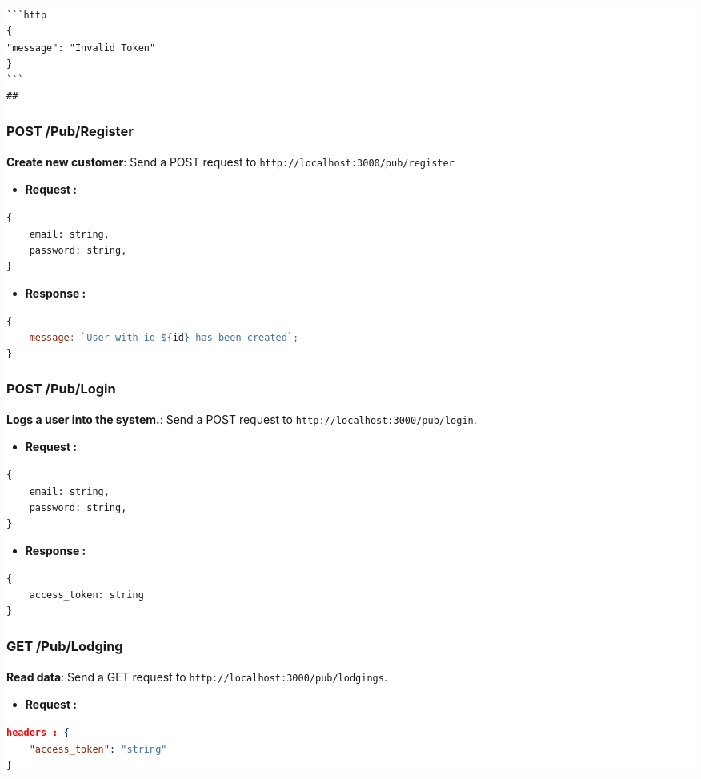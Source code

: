     ```http
    {
    "message": "Invalid Token"
    }
    ```
    ##
### POST /Pub/Register

**Create new customer**: Send a POST request to `http://localhost:3000/pub/register`

-   **Request :**

```http
{
    email: string,
    password: string,
}
```

-   **Response :**

```js
{
    message: `User with id ${id} has been created`;
}
```

### POST /Pub/Login

**Logs a user into the system.**: Send a POST request to `http://localhost:3000/pub/login`.

-   **Request :**

```http
{
    email: string,
    password: string,
}
```

-   **Response :**

```http
{
    access_token: string
}
```
### GET /Pub/Lodging

**Read data**: Send a GET request to `http://localhost:3000/pub/lodgings`.
-   **Request :**
```json
headers : {
    "access_token": "string"
}
```
